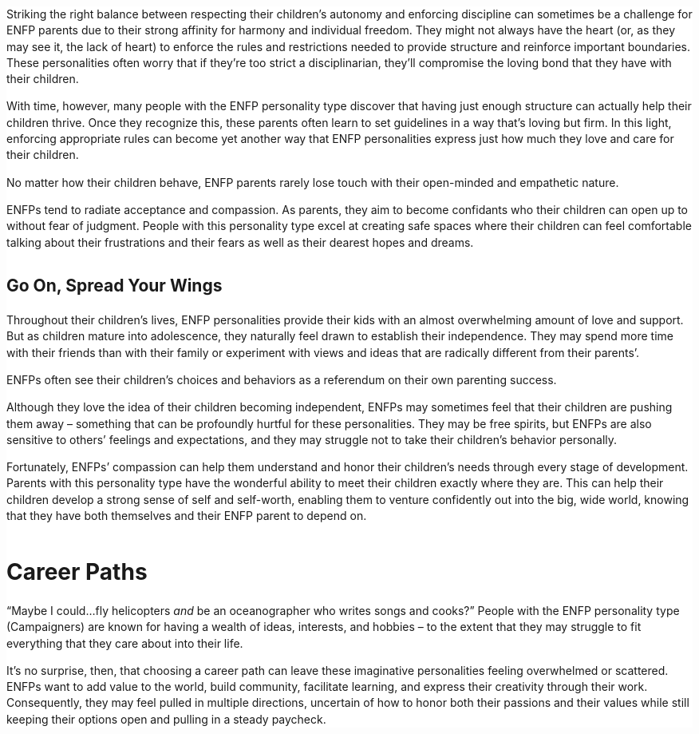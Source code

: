 Striking the right balance between respecting their children’s autonomy and enforcing discipline can sometimes be a challenge for ENFP parents due to their strong affinity for harmony and individual freedom. They might not always have the heart (or, as they may see it, the lack of heart) to enforce the rules and restrictions needed to provide structure and reinforce important boundaries. These personalities often worry that if they’re too strict a disciplinarian, they’ll compromise the loving bond that they have with their children.

With time, however, many people with the ENFP personality type discover that having just enough structure can actually help their children thrive. Once they recognize this, these parents often learn to set guidelines in a way that’s loving but firm. In this light, enforcing appropriate rules can become yet another way that ENFP personalities express just how much they love and care for their children.

No matter how their children behave, ENFP parents rarely lose touch with their open-minded and empathetic nature.

ENFPs tend to radiate acceptance and compassion. As parents, they aim to become confidants who their children can open up to without fear of judgment. People with this personality type excel at creating safe spaces where their children can feel comfortable talking about their frustrations and their fears as well as their dearest hopes and dreams.

## Go On, Spread Your Wings

Throughout their children’s lives, ENFP personalities provide their kids with an almost overwhelming amount of love and support. But as children mature into adolescence, they naturally feel drawn to establish their independence. They may spend more time with their friends than with their family or experiment with views and ideas that are radically different from their parents’.

ENFPs often see their children’s choices and behaviors as a referendum on their own parenting success.

Although they love the idea of their children becoming independent, ENFPs may sometimes feel that their children are pushing them away – something that can be profoundly hurtful for these personalities. They may be free spirits, but ENFPs are also sensitive to others’ feelings and expectations, and they may struggle not to take their children’s behavior personally.

Fortunately, ENFPs’ compassion can help them understand and honor their children’s needs through every stage of development. Parents with this personality type have the wonderful ability to meet their children exactly where they are. This can help their children develop a strong sense of self and self-worth, enabling them to venture confidently out into the big, wide world, knowing that they have both themselves and their ENFP parent to depend on.

# Career Paths

“Maybe I could…fly helicopters *and* be an oceanographer who writes songs and cooks?” People with the ENFP personality type (Campaigners) are known for having a wealth of ideas, interests, and hobbies – to the extent that they may struggle to fit everything that they care about into their life.

It’s no surprise, then, that choosing a career path can leave these imaginative personalities feeling overwhelmed or scattered. ENFPs want to add value to the world, build community, facilitate learning, and express their creativity through their work. Consequently, they may feel pulled in multiple directions, uncertain of how to honor both their passions and their values while still keeping their options open and pulling in a steady paycheck.
